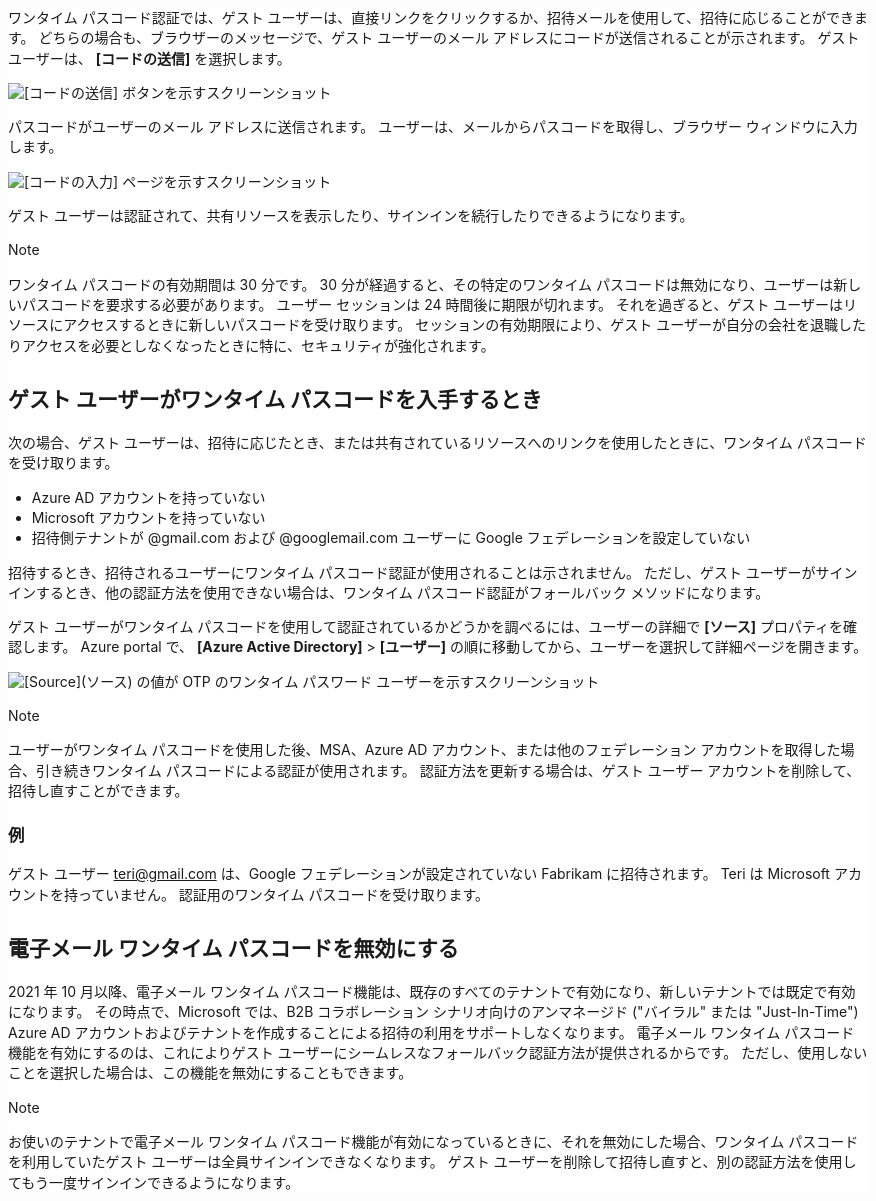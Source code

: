 ワンタイム パスコード認証では、ゲスト ユーザーは、直接リンクをクリックするか、招待メールを使用して、招待に応じることができます。 どちらの場合も、ブラウザーのメッセージで、ゲスト ユーザーのメール アドレスにコードが送信されることが示されます。 ゲスト ユーザーは、 **[コードの送信]** を選択します。

   ![[コードの送信] ボタンを示すスクリーンショット](media/one-time-passcode/otp-send-code.png)

パスコードがユーザーのメール アドレスに送信されます。 ユーザーは、メールからパスコードを取得し、ブラウザー ウィンドウに入力します。

   ![[コードの入力] ページを示すスクリーンショット](media/one-time-passcode/otp-enter-code.png)

ゲスト ユーザーは認証されて、共有リソースを表示したり、サインインを続行したりできるようになります。

> [!NOTE]
> ワンタイム パスコードの有効期間は 30 分です。 30 分が経過すると、その特定のワンタイム パスコードは無効になり、ユーザーは新しいパスコードを要求する必要があります。 ユーザー セッションは 24 時間後に期限が切れます。 それを過ぎると、ゲスト ユーザーはリソースにアクセスするときに新しいパスコードを受け取ります。 セッションの有効期限により、ゲスト ユーザーが自分の会社を退職したりアクセスを必要としなくなったときに特に、セキュリティが強化されます。

## <a name="when-does-a-guest-user-get-a-one-time-passcode"></a>ゲスト ユーザーがワンタイム パスコードを入手するとき

次の場合、ゲスト ユーザーは、招待に応じたとき、または共有されているリソースへのリンクを使用したときに、ワンタイム パスコードを受け取ります。

- Azure AD アカウントを持っていない
- Microsoft アカウントを持っていない
- 招待側テナントが @gmail.com および @googlemail.com ユーザーに Google フェデレーションを設定していない

招待するとき、招待されるユーザーにワンタイム パスコード認証が使用されることは示されません。 ただし、ゲスト ユーザーがサインインするとき、他の認証方法を使用できない場合は、ワンタイム パスコード認証がフォールバック メソッドになります。

ゲスト ユーザーがワンタイム パスコードを使用して認証されているかどうかを調べるには、ユーザーの詳細で **[ソース]** プロパティを確認します。 Azure portal で、 **[Azure Active Directory]**  >  **[ユーザー]** の順に移動してから、ユーザーを選択して詳細ページを開きます。

![[Source]\(ソース\) の値が OTP のワンタイム パスワード ユーザーを示すスクリーンショット](media/one-time-passcode/guest-user-properties.png)

> [!NOTE]
> ユーザーがワンタイム パスコードを使用した後、MSA、Azure AD アカウント、または他のフェデレーション アカウントを取得した場合、引き続きワンタイム パスコードによる認証が使用されます。 認証方法を更新する場合は、ゲスト ユーザー アカウントを削除して、招待し直すことができます。

### <a name="example"></a>例

ゲスト ユーザー teri@gmail.com は、Google フェデレーションが設定されていない Fabrikam に招待されます。 Teri は Microsoft アカウントを持っていません。 認証用のワンタイム パスコードを受け取ります。

## <a name="disable-email-one-time-passcode"></a>電子メール ワンタイム パスコードを無効にする

2021 年 10 月以降、電子メール ワンタイム パスコード機能は、既存のすべてのテナントで有効になり、新しいテナントでは既定で有効になります。 その時点で、Microsoft では、B2B コラボレーション シナリオ向けのアンマネージド ("バイラル" または "Just-In-Time") Azure AD アカウントおよびテナントを作成することによる招待の利用をサポートしなくなります。 電子メール ワンタイム パスコード機能を有効にするのは、これによりゲスト ユーザーにシームレスなフォールバック認証方法が提供されるからです。 ただし、使用しないことを選択した場合は、この機能を無効にすることもできます。

> [!NOTE]
>
> お使いのテナントで電子メール ワンタイム パスコード機能が有効になっているときに、それを無効にした場合、ワンタイム パスコードを利用していたゲスト ユーザーは全員サインインできなくなります。 ゲスト ユーザーを削除して招待し直すと、別の認証方法を使用してもう一度サインインできるようになります。
